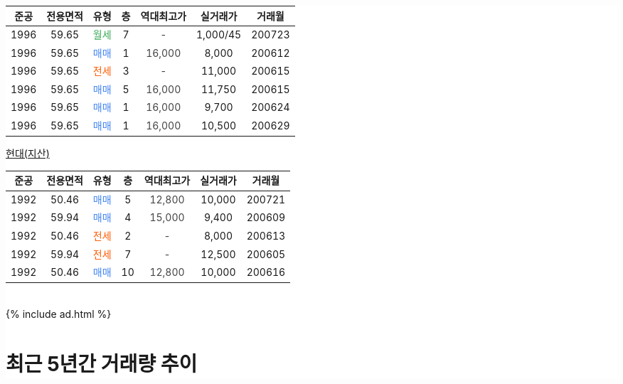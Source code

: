 |준공|전용면적|유형|층|역대최고가|실거래가|거래월|
|:---:|:---:|:---:|:---:|:---:|:---:|:---:|
|1996|59.65|<span style="color:#34a853">월세</span>|7|<span style="color:#444444">-</span>|1,000/45|200723|
|1996|59.65|<span style="color:#4285f3">매매</span>|1|<span style="color:#444444">16,000</span>|8,000|200612|
|1996|59.65|<span style="color:#ff5a00">전세</span>|3|<span style="color:#444444">-</span>|11,000|200615|
|1996|59.65|<span style="color:#4285f3">매매</span>|5|<span style="color:#444444">16,000</span>|11,750|200615|
|1996|59.65|<span style="color:#4285f3">매매</span>|1|<span style="color:#444444">16,000</span>|9,700|200624|
|1996|59.65|<span style="color:#4285f3">매매</span>|1|<span style="color:#444444">16,000</span>|10,500|200629|

[현대(지산)](https://search.naver.com/search.naver?query=%EA%B2%BD%EA%B8%B0%EB%8F%84+%ED%8F%89%ED%83%9D%EC%8B%9C+%EC%A7%80%EC%82%B0%EB%8F%99+%ED%98%84%EB%8C%80%28%EC%A7%80%EC%82%B0%29)

|준공|전용면적|유형|층|역대최고가|실거래가|거래월|
|:---:|:---:|:---:|:---:|:---:|:---:|:---:|
|1992|50.46|<span style="color:#4285f3">매매</span>|5|<span style="color:#444444">12,800</span>|10,000|200721|
|1992|59.94|<span style="color:#4285f3">매매</span>|4|<span style="color:#444444">15,000</span>|9,400|200609|
|1992|50.46|<span style="color:#ff5a00">전세</span>|2|<span style="color:#444444">-</span>|8,000|200613|
|1992|59.94|<span style="color:#ff5a00">전세</span>|7|<span style="color:#444444">-</span>|12,500|200605|
|1992|50.46|<span style="color:#4285f3">매매</span>|10|<span style="color:#444444">12,800</span>|10,000|200616|


<br>
{% include ad.html %}
<br>

# 최근 5년간 거래량 추이


<div style="width:100%;">
    <canvas id="deal_progress" height="200"></canvas>
</div>

<script>
new Chart(document.getElementById("deal_progress"), {
    type: 'line',
    data: {
        labels: ['201508','201509','201510','201511','201512','201601','201602','201603','201604','201605','201606','201607','201608','201609','201610','201611','201612','201701','201702','201703','201704','201705','201706','201707','201708','201709','201710','201711','201712','201801','201802','201803','201804','201805','201806','201807','201808','201809','201810','201811','201812','201901','201902','201903','201904','201905','201906','201907','201908','201909','201910','201911','201912','202001','202002','202003','202004','202005','202006','202007','202008'],
        datasets: [{
            label: '매매',
            pointRadius: 1,
            data: [44, 38, 48, 27, 28, 24, 34, 38, 35, 30, 32, 33, 29, 25, 40, 27, 18, 19, 21, 19, 18, 23, 29, 24, 22, 17, 17, 17, 20, 13, 15, 21, 14, 13, 11, 13, 6, 11, 10, 8, 8, 4, 4, 15, 14, 17, 16, 17, 15, 21, 15, 11, 10, 15, 28, 28, 16, 33, 80, 18, 4],
            borderColor: "rgba(255, 201, 14, 1)",
            backgroundColor: "rgba(255, 201, 14, 0.5)",
            fill: false,
            lineTension: 0
        },{
            label: '전월세',
            pointRadius: 1,
            data: [23, 23, 23, 18, 16, 19, 10, 22, 18, 20, 7, 16, 10, 15, 17, 6, 16, 14, 21, 21, 21, 26, 19, 19, 41, 41, 22, 27, 19, 22, 17, 29, 15, 21, 16, 15, 13, 21, 15, 13, 12, 21, 19, 19, 19, 25, 25, 33, 23, 25, 23, 24, 15, 16, 24, 25, 23, 33, 27, 26, 3],